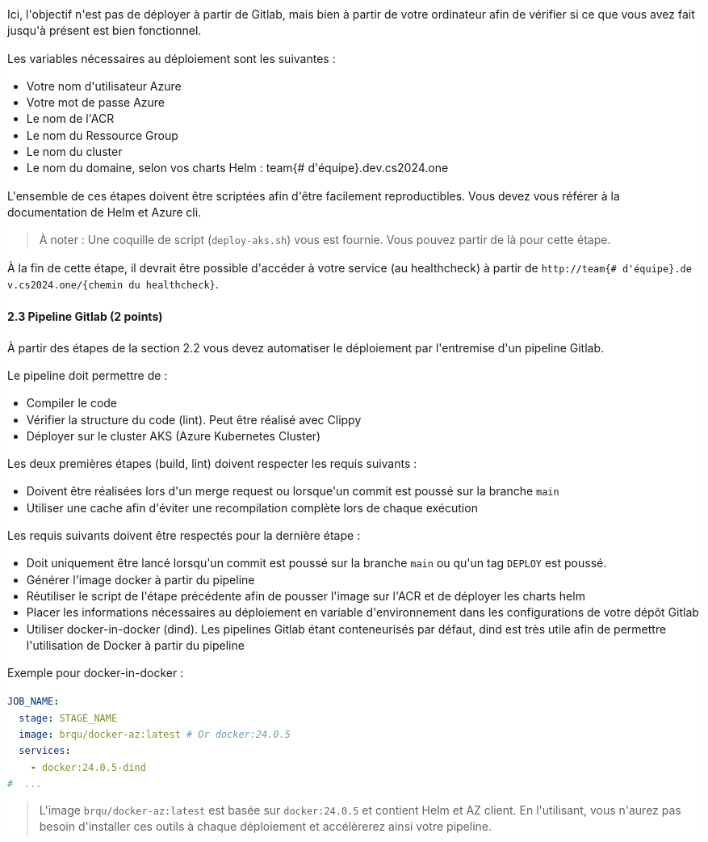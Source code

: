 Ici, l'objectif n'est pas de déployer à partir de Gitlab, mais bien à partir de votre ordinateur afin de vérifier si ce que vous avez fait jusqu'à présent est bien fonctionnel.

Les variables nécessaires au déploiement sont les suivantes :
- Votre nom d'utilisateur Azure
- Votre mot de passe Azure
- Le nom de l'ACR
- Le nom du Ressource Group
- Le nom du cluster
- Le nom du domaine, selon vos charts Helm : team{# d'équipe}.dev.cs2024.one

L'ensemble de ces étapes doivent être scriptées afin d'être facilement reproductibles. Vous devez vous référer à la documentation de Helm et Azure cli.

> À noter : Une coquille de script (``deploy-aks.sh``) vous est fournie. Vous pouvez partir de là pour cette étape.

À la fin de cette étape, il devrait être possible d'accéder à votre service (au healthcheck) à partir de ``http://team{# d'équipe}.dev.cs2024.one/{chemin du healthcheck}``.

#### 2.3 Pipeline Gitlab (2 points)
À partir des étapes de la section 2.2 vous devez automatiser le déploiement par l'entremise d'un pipeline Gitlab.

Le pipeline doit permettre de :
- Compiler le code
- Vérifier la structure du code (lint). Peut être réalisé avec Clippy
- Déployer sur le cluster AKS (Azure Kubernetes Cluster)

Les deux premières étapes (build, lint) doivent respecter les requis suivants :
- Doivent être réalisées lors d'un merge request ou lorsque'un commit est poussé sur la branche ``main``
- Utiliser une cache afin d'éviter une recompilation complète lors de chaque exécution

Les requis suivants doivent être respectés pour la dernière étape :
- Doit uniquement être lancé lorsqu'un commit est poussé sur la branche ``main`` ou qu'un tag ``DEPLOY`` est poussé.
- Générer l'image docker à partir du pipeline
- Réutiliser le script de l'étape précédente afin de pousser l'image sur l'ACR et de déployer les charts helm
- Placer les informations nécessaires au déploiement en variable d'environnement dans les configurations de votre dépôt Gitlab
- Utiliser docker-in-docker (dind). Les pipelines Gitlab étant conteneurisés par défaut, dind est très utile afin de permettre l'utilisation de Docker à partir du pipeline

Exemple pour docker-in-docker :
```yml
JOB_NAME:
  stage: STAGE_NAME
  image: brqu/docker-az:latest # Or docker:24.0.5
  services:
    - docker:24.0.5-dind
#  ...
```

> L'image ``brqu/docker-az:latest`` est basée sur ``docker:24.0.5`` et contient Helm et AZ client. En l'utilisant, vous n'aurez pas besoin d'installer ces outils à chaque déploiement et accélèrerez ainsi votre pipeline.
